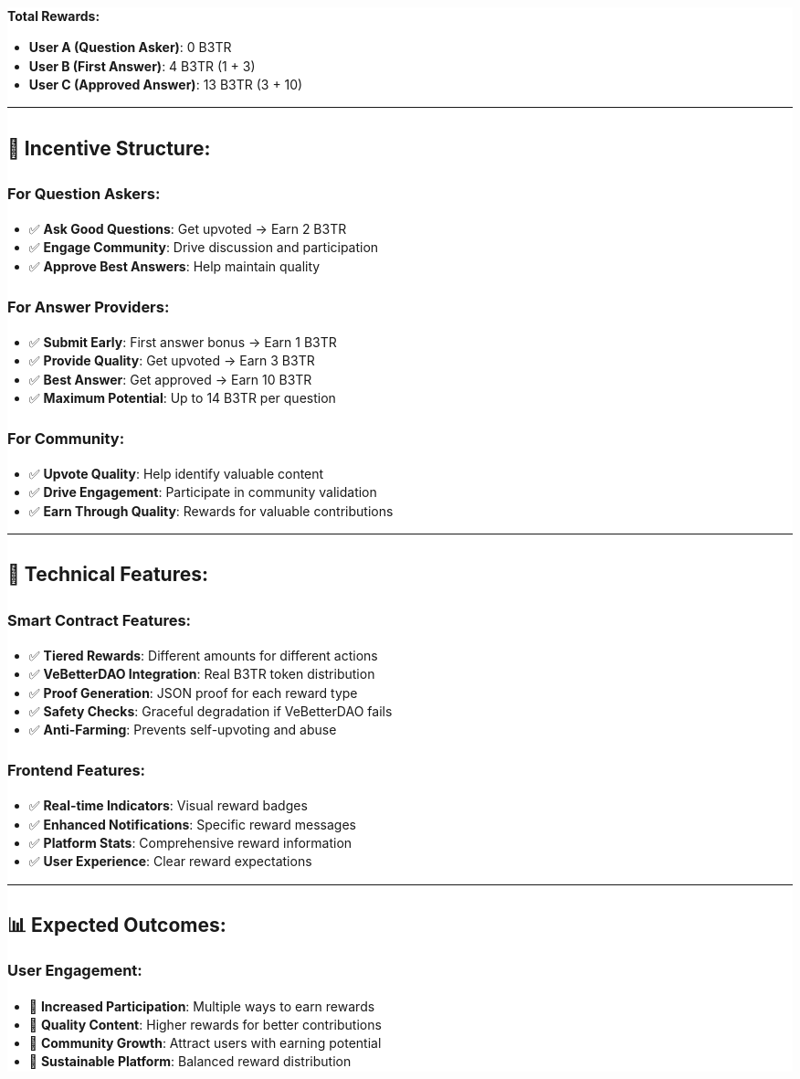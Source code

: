**Total Rewards:**
- **User A (Question Asker)**: 0 B3TR
- **User B (First Answer)**: 4 B3TR (1 + 3)
- **User C (Approved Answer)**: 13 B3TR (3 + 10)

---

## **🎯 Incentive Structure:**

### **For Question Askers:**
- ✅ **Ask Good Questions**: Get upvoted → Earn 2 B3TR
- ✅ **Engage Community**: Drive discussion and participation
- ✅ **Approve Best Answers**: Help maintain quality

### **For Answer Providers:**
- ✅ **Submit Early**: First answer bonus → Earn 1 B3TR
- ✅ **Provide Quality**: Get upvoted → Earn 3 B3TR
- ✅ **Best Answer**: Get approved → Earn 10 B3TR
- ✅ **Maximum Potential**: Up to 14 B3TR per question

### **For Community:**
- ✅ **Upvote Quality**: Help identify valuable content
- ✅ **Drive Engagement**: Participate in community validation
- ✅ **Earn Through Quality**: Rewards for valuable contributions

---

## **🔧 Technical Features:**

### **Smart Contract Features:**
- ✅ **Tiered Rewards**: Different amounts for different actions
- ✅ **VeBetterDAO Integration**: Real B3TR token distribution
- ✅ **Proof Generation**: JSON proof for each reward type
- ✅ **Safety Checks**: Graceful degradation if VeBetterDAO fails
- ✅ **Anti-Farming**: Prevents self-upvoting and abuse

### **Frontend Features:**
- ✅ **Real-time Indicators**: Visual reward badges
- ✅ **Enhanced Notifications**: Specific reward messages
- ✅ **Platform Stats**: Comprehensive reward information
- ✅ **User Experience**: Clear reward expectations

---

## **📊 Expected Outcomes:**

### **User Engagement:**
- 🚀 **Increased Participation**: Multiple ways to earn rewards
- 🚀 **Quality Content**: Higher rewards for better contributions
- 🚀 **Community Growth**: Attract users with earning potential
- 🚀 **Sustainable Platform**: Balanced reward distribution

